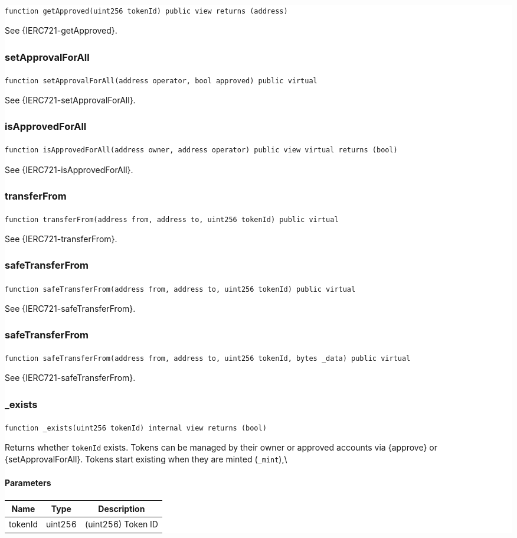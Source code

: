 ```solidity
function getApproved(uint256 tokenId) public view returns (address)
```

See {IERC721-getApproved}.

### setApprovalForAll

```solidity
function setApprovalForAll(address operator, bool approved) public virtual
```

See {IERC721-setApprovalForAll}.

### isApprovedForAll

```solidity
function isApprovedForAll(address owner, address operator) public view virtual returns (bool)
```

See {IERC721-isApprovedForAll}.

### transferFrom

```solidity
function transferFrom(address from, address to, uint256 tokenId) public virtual
```

See {IERC721-transferFrom}.

### safeTransferFrom

```solidity
function safeTransferFrom(address from, address to, uint256 tokenId) public virtual
```

See {IERC721-safeTransferFrom}.

### safeTransferFrom

```solidity
function safeTransferFrom(address from, address to, uint256 tokenId, bytes _data) public virtual
```

See {IERC721-safeTransferFrom}.

### _exists

```solidity
function _exists(uint256 tokenId) internal view returns (bool)
```

Returns whether `tokenId` exists.
Tokens can be managed by their owner or approved accounts via {approve} or {setApprovalForAll}.
Tokens start existing when they are minted (`_mint`),\

#### Parameters

| Name | Type | Description |
| ---- | ---- | ----------- |
| tokenId | uint256 | (uint256) Token ID |
